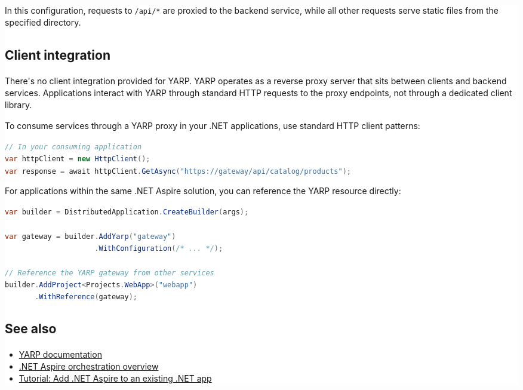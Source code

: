 In this configuration, requests to `/api/*` are proxied to the backend service, while all other requests serve static files from the specified directory.

## Client integration

There's no client integration provided for YARP. YARP operates as a reverse proxy server that sits between clients and backend services. Applications interact with YARP through standard HTTP requests to the proxy endpoints, not through a dedicated client library.

To consume services through a YARP proxy in your .NET applications, use standard HTTP client patterns:

```csharp
// In your consuming application
var httpClient = new HttpClient();
var response = await httpClient.GetAsync("https://gateway/api/catalog/products");
```

For applications within the same .NET Aspire solution, you can reference the YARP resource directly:

```csharp
var builder = DistributedApplication.CreateBuilder(args);

var gateway = builder.AddYarp("gateway")
                     .WithConfiguration(/* ... */);

// Reference the YARP gateway from other services
builder.AddProject<Projects.WebApp>("webapp")
       .WithReference(gateway);
```

## See also

- [YARP documentation](https://microsoft.github.io/reverse-proxy/)
- [.NET Aspire orchestration overview](../fundamentals/orchestrate-resources.md)
- [Tutorial: Add .NET Aspire to an existing .NET app](../get-started/add-aspire-existing-app.md)
